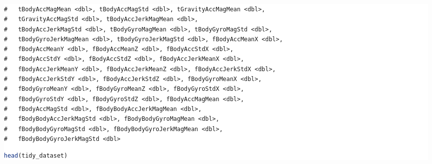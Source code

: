     #   tBodyAccMagMean <dbl>, tBodyAccMagStd <dbl>, tGravityAccMagMean <dbl>,
    #   tGravityAccMagStd <dbl>, tBodyAccJerkMagMean <dbl>,
    #   tBodyAccJerkMagStd <dbl>, tBodyGyroMagMean <dbl>, tBodyGyroMagStd <dbl>,
    #   tBodyGyroJerkMagMean <dbl>, tBodyGyroJerkMagStd <dbl>, fBodyAccMeanX <dbl>,
    #   fBodyAccMeanY <dbl>, fBodyAccMeanZ <dbl>, fBodyAccStdX <dbl>,
    #   fBodyAccStdY <dbl>, fBodyAccStdZ <dbl>, fBodyAccJerkMeanX <dbl>,
    #   fBodyAccJerkMeanY <dbl>, fBodyAccJerkMeanZ <dbl>, fBodyAccJerkStdX <dbl>,
    #   fBodyAccJerkStdY <dbl>, fBodyAccJerkStdZ <dbl>, fBodyGyroMeanX <dbl>,
    #   fBodyGyroMeanY <dbl>, fBodyGyroMeanZ <dbl>, fBodyGyroStdX <dbl>,
    #   fBodyGyroStdY <dbl>, fBodyGyroStdZ <dbl>, fBodyAccMagMean <dbl>,
    #   fBodyAccMagStd <dbl>, fBodyBodyAccJerkMagMean <dbl>,
    #   fBodyBodyAccJerkMagStd <dbl>, fBodyBodyGyroMagMean <dbl>,
    #   fBodyBodyGyroMagStd <dbl>, fBodyBodyGyroJerkMagMean <dbl>,
    #   fBodyBodyGyroJerkMagStd <dbl>
    


```R
head(tidy_dataset)
```
